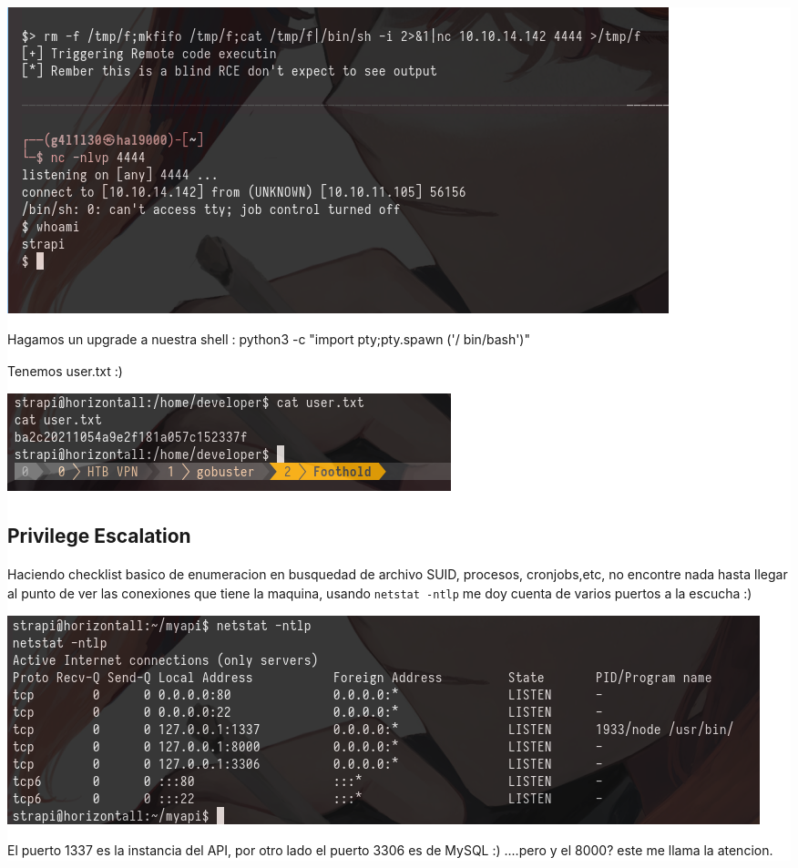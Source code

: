 ![](/assets/img/Linux/Horizontall/19.png)

Hagamos un upgrade a nuestra shell : python3 -c "import pty;pty.spawn ('/ bin/bash')"

Tenemos user.txt :)

![](/assets/img/Linux/Horizontall/20.png)

## Privilege Escalation

Haciendo checklist basico de enumeracion en busquedad de archivo SUID, procesos, cronjobs,etc, no encontre nada hasta llegar al punto de ver las conexiones que tiene la maquina, usando `netstat -ntlp`  me doy cuenta de varios puertos a la escucha :)

![](/assets/img/Linux/Horizontall/21.png)

El puerto 1337 es la instancia del API, por otro lado el puerto 3306 es de MySQL :) ....pero y el 8000? este me llama la atencion.
